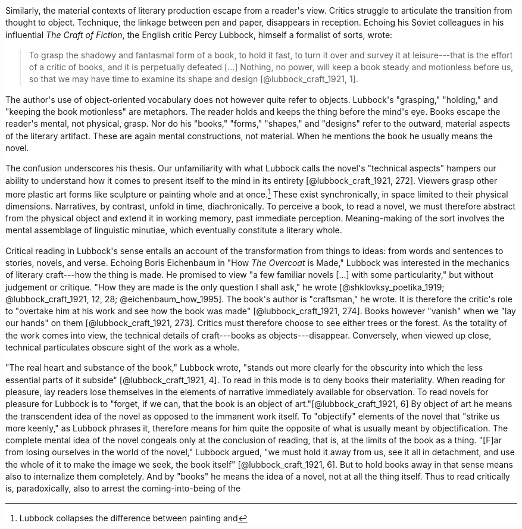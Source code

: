 Similarly, the material contexts of literary production escape from a reader's
view. Critics struggle to articulate the transition from thought to object.
Technique, the linkage between pen and paper, disappears in reception. Echoing
his Soviet colleagues in his influential *The Craft of Fiction*, the English
critic Percy Lubbock, himself a formalist of sorts, wrote:

> To grasp the shadowy and fantasmal form of a book, to hold it fast, to
> turn it over and survey it at leisure---that is the effort of a critic of
> books, and it is perpetually defeated [...] Nothing, no power, will keep a
> book steady and motionless before us, so that we may have time to examine its
> shape and design [@lubbock_craft_1921, 1].

The author's use of object-oriented vocabulary does not however quite refer to
objects. Lubbock's "grasping," "holding," and "keeping the book motionless"
are metaphors. The reader holds and keeps the thing before the mind's eye.
Books escape the reader's mental, not physical, grasp. Nor do his "books,"
"forms," "shapes," and "designs" refer to the outward, material aspects of the
literary artifact. These are again mental constructions, not material. When he
mentions the book he usually means the novel.

The confusion underscores his thesis. Our unfamiliarity with what Lubbock
calls the novel's "technical aspects" hampers our ability to understand how it
comes to present itself to the mind in its entirety [@lubbock_craft_1921,
272]. Viewers grasp other more plastic art forms like sculpture or painting
whole and at once.[^ln1-herder] These exist synchronically, in space limited
to their physical dimensions. Narratives, by contrast, unfold in time,
diachronically. To perceive a book, to read a novel, we must therefore
abstract from the physical object and extend it in working memory, past
immediate perception. Meaning-making of the sort involves the mental
assemblage of linguistic minutiae, which eventually constitute a literary
whole.

Critical reading in Lubbock's sense entails an account of the transformation
from things to ideas: from words and sentences to stories, novels, and verse.
Echoing Boris Eichenbaum in "How *The Overcoat* is Made," Lubbock was
interested in the mechanics of literary craft---how the thing is made. He
promised to view "a few familiar novels [...] with some particularity," but
without judgement or critique. "How they are made is the only question I shall
ask," he wrote [@shklovksy_poetika_1919; @lubbock_craft_1921, 12, 28;
@eichenbaum_how_1995]. The book's author is "craftsman," he wrote. It is
therefore the critic's role to "overtake him at his work and see how the book
was made" [@lubbock_craft_1921, 274]. Books however "vanish" when we "lay our
hands" on them [@lubbock_craft_1921, 273]. Critics must therefore choose to
see either trees or the forest. As the totality of the work comes into view,
the technical details of craft---books as objects---disappear. Conversely,
when viewed up close, technical particulates obscure sight of the work as a
whole.

"The real heart and substance of the book," Lubbock wrote, "stands out more
clearly for the obscurity into which the less essential parts of it subside"
[@lubbock_craft_1921, 4]. To read in this mode is to deny books their
materiality. When reading for pleasure, lay readers lose themselves in the
elements of narrative immediately available for observation. To read novels
for pleasure for Lubbock is to "forget, if we can, that the book is an object
of art."[@lubbock_craft_1921, 6] By object of art he means the transcendent
idea of the novel as opposed to the immanent work itself. To "objectify"
elements of the novel that "strike us more keenly," as Lubbock phrases it,
therefore means for him quite the opposite of what is usually meant by
objectification. The complete mental idea of the novel congeals only at the
conclusion of reading, that is, at the limits of the book as a thing. "[F]ar
from losing ourselves in the world of the novel," Lubbock argued, "we must
hold it away from us, see it all in detachment, and use the whole of it to
make the image we seek, the book itself" [@lubbock_craft_1921, 6]. But to hold
books away in that sense means also to internalize them completely. And by
"books" he means the idea of a novel, not at all the thing itself. Thus to
read critically is, paradoxically, also to arrest the coming-into-being of the

[^ln1-abstraction]: This is a topic of some contention in the literature.
[^ln1-compile]: I am forgoing the distinction between interpreters and
[^ln1-consensus]: Lapsed consent is a common theme in the works of Thomas
[^ln1-cope]: Not much is written on the intellectual connections between
[^ln1-compete]: See @turing_computing_1950, 460: "We may hope that machines
[^ln1-cs]: The institutional distinctions between software engineering and
[^ln1-davey]: Mike Davey built and displayed a similar instrument at Harvard
[^ln1-descartes]: @wittgenstein_blue_1965, 16. Compare with
[^ln1-fact]: See for example Osip Brik's "Against Creative Individualism" and
[^ln1-herder]: Lubbock collapses the difference between painting and
[^ln1-infinite]: A true universal Turing machine would require a tape that is
[^ln1-moran]: Evidence suggests that Wittgenstein read Russian and that he
[^ln1-notquite]: To what extent a personal computer is a Turing machine is
[^ln1-shklov]: I rely on the Russian originals throughout, but will cite the
[^ln1-turing]: The intellectual history of the Turing machine is well
[^ln1-turingcog]: Turing's later work suggests that his use of cognitive
[^ln1-moreno]: Moreno is remembered today as a pioneer of group therapy and an
[^ln1-tech]: *Technology* overtakes *technique* around 1979, judging by the
[^ln1-timeline]: To give you a sense of the timeline: Turing entered King's
[^ln1-platotr]: See @plato_euthyphro._1999. I translate the passage into
[^ln1-flip]: There is a long-standing joke in Marxist literature that involves